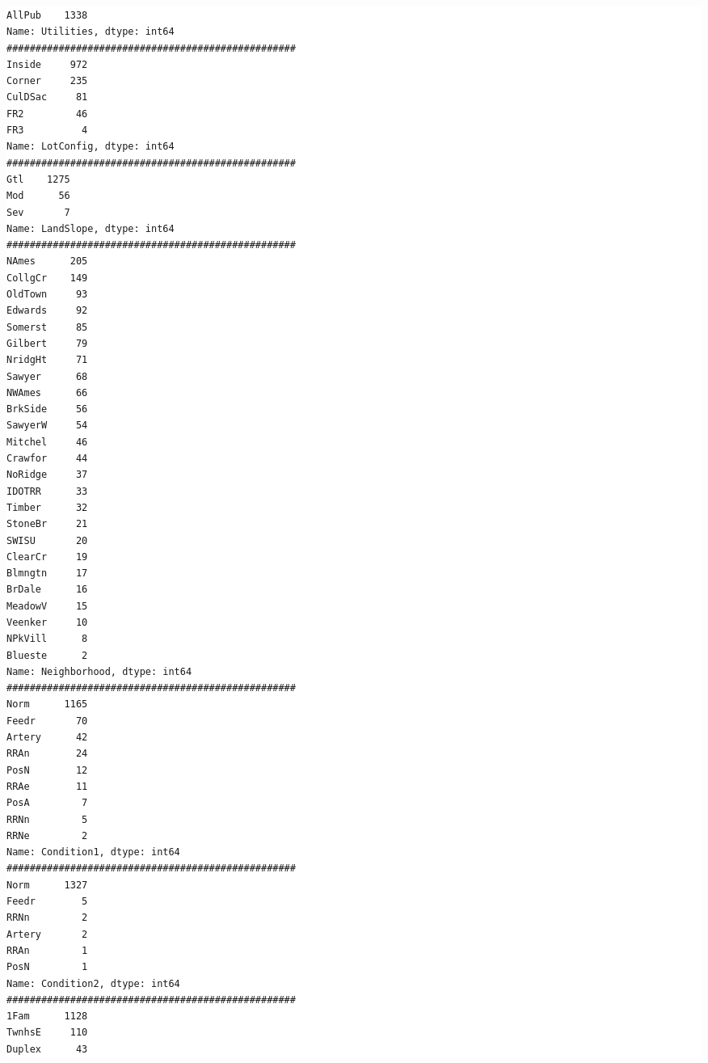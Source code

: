     AllPub    1338
    Name: Utilities, dtype: int64
    ##################################################
    Inside     972
    Corner     235
    CulDSac     81
    FR2         46
    FR3          4
    Name: LotConfig, dtype: int64
    ##################################################
    Gtl    1275
    Mod      56
    Sev       7
    Name: LandSlope, dtype: int64
    ##################################################
    NAmes      205
    CollgCr    149
    OldTown     93
    Edwards     92
    Somerst     85
    Gilbert     79
    NridgHt     71
    Sawyer      68
    NWAmes      66
    BrkSide     56
    SawyerW     54
    Mitchel     46
    Crawfor     44
    NoRidge     37
    IDOTRR      33
    Timber      32
    StoneBr     21
    SWISU       20
    ClearCr     19
    Blmngtn     17
    BrDale      16
    MeadowV     15
    Veenker     10
    NPkVill      8
    Blueste      2
    Name: Neighborhood, dtype: int64
    ##################################################
    Norm      1165
    Feedr       70
    Artery      42
    RRAn        24
    PosN        12
    RRAe        11
    PosA         7
    RRNn         5
    RRNe         2
    Name: Condition1, dtype: int64
    ##################################################
    Norm      1327
    Feedr        5
    RRNn         2
    Artery       2
    RRAn         1
    PosN         1
    Name: Condition2, dtype: int64
    ##################################################
    1Fam      1128
    TwnhsE     110
    Duplex      43